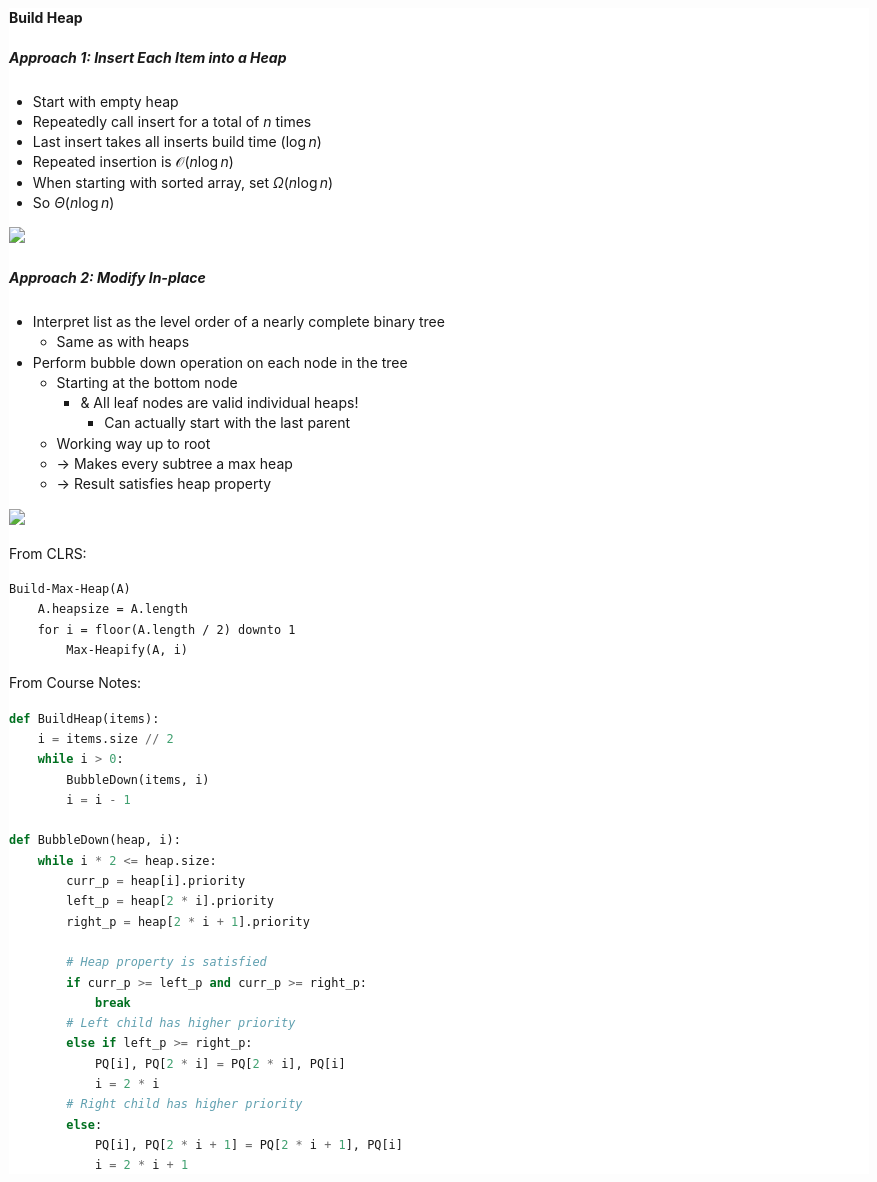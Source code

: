 #### Build Heap

##### Approach 1: Insert Each Item into a Heap

- Start with empty heap
- Repeatedly call insert for a total of $n$ times
- Last insert takes all inserts build time ($\log n$)
- Repeated insertion is $\mathcal{O}(n \log n)$
- When starting with sorted array, set $\Omega(n \log n)$
- So $\Theta(n\log n)$

![](https://i.imgur.com/UQlB9Ko.gif)

##### Approach 2: Modify In-place

- Interpret list as the level order of a nearly complete binary tree
    - Same as with heaps
- Perform bubble down operation on each node in the tree
    - Starting at the bottom node
        - & All leaf nodes are valid individual heaps!
            - Can actually start with the last parent
    - Working way up to root
    - → Makes every subtree a max heap
    - → Result satisfies heap property

![](https://media2.dev.to/dynamic/image/width=1000,height=420,fit=cover,gravity=auto,format=auto/https%3A%2F%2Fdev-to-uploads.s3.amazonaws.com%2Fuploads%2Farticles%2Fdpy879r83nua30a2ntgf.gif)

From CLRS:

```pseudocode
Build-Max-Heap(A)
    A.heapsize = A.length
    for i = floor(A.length / 2) downto 1
        Max-Heapify(A, i)
```

From Course Notes:

```python
def BuildHeap(items):
    i = items.size // 2
    while i > 0:
        BubbleDown(items, i)
        i = i - 1

def BubbleDown(heap, i):
    while i * 2 <= heap.size:
        curr_p = heap[i].priority
        left_p = heap[2 * i].priority
        right_p = heap[2 * i + 1].priority

        # Heap property is satisfied
        if curr_p >= left_p and curr_p >= right_p:
            break
        # Left child has higher priority
        else if left_p >= right_p:
            PQ[i], PQ[2 * i] = PQ[2 * i], PQ[i]
            i = 2 * i
        # Right child has higher priority
        else:
            PQ[i], PQ[2 * i + 1] = PQ[2 * i + 1], PQ[i]
            i = 2 * i + 1
```
